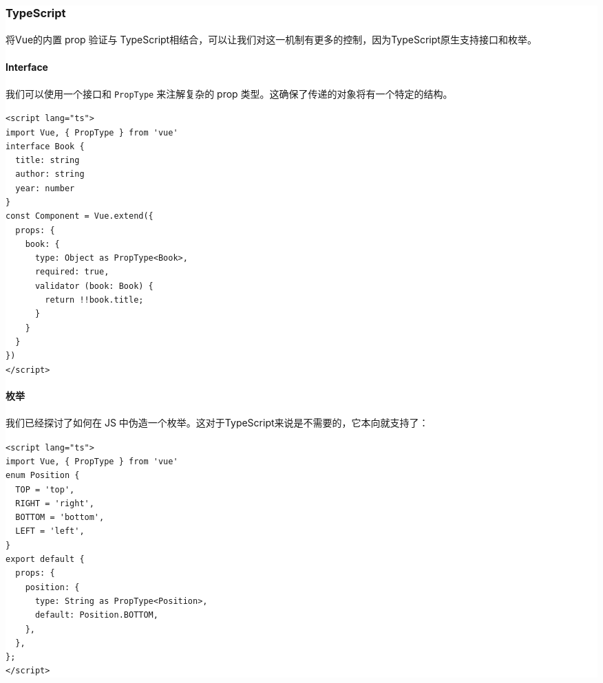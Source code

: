 ### TypeScript

将Vue的内置 prop 验证与 TypeScript相结合，可以让我们对这一机制有更多的控制，因为TypeScript原生支持接口和枚举。

#### Interface

我们可以使用一个接口和 `PropType` 来注解复杂的 prop 类型。这确保了传递的对象将有一个特定的结构。

```vue
<script lang="ts">
import Vue, { PropType } from 'vue'
interface Book {
  title: string
  author: string
  year: number
}
const Component = Vue.extend({
  props: {
    book: {
      type: Object as PropType<Book>,
      required: true,
      validator (book: Book) {
        return !!book.title;
      }
    }
  }
})
</script>
```

#### 枚举

我们已经探讨了如何在 JS 中伪造一个枚举。这对于TypeScript来说是不需要的，它本向就支持了：

```vue
<script lang="ts">
import Vue, { PropType } from 'vue'
enum Position {
  TOP = 'top',
  RIGHT = 'right',
  BOTTOM = 'bottom',
  LEFT = 'left',
}
export default {
  props: {
    position: {
      type: String as PropType<Position>,
      default: Position.BOTTOM,
    },
  },
};
</script>
```
